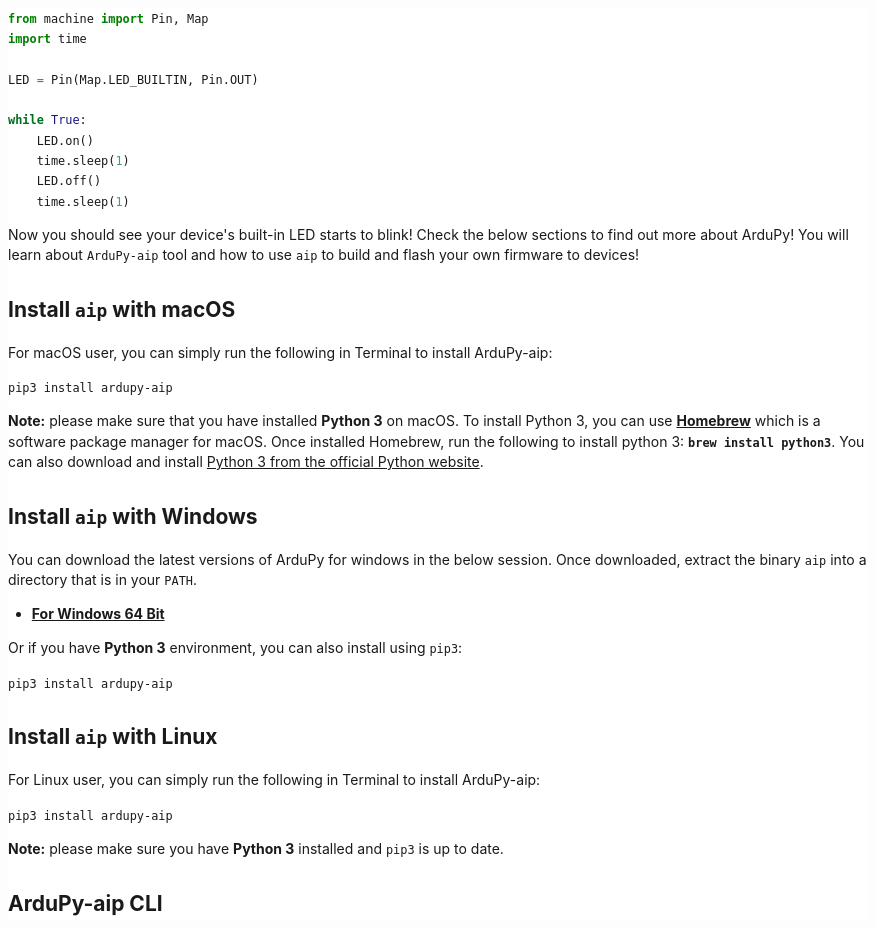 ```py
from machine import Pin, Map
import time

LED = Pin(Map.LED_BUILTIN, Pin.OUT)

while True:
    LED.on()
    time.sleep(1)
    LED.off()
    time.sleep(1)
```

Now you should see your device's built-in LED starts to blink! Check the below sections to find out more about ArduPy! You will learn about `ArduPy-aip` tool and how to use `aip` to build and flash your own firmware to devices!

## Install `aip` with macOS

For macOS user, you can simply run the following in Terminal to install ArduPy-aip:

```sh
pip3 install ardupy-aip
```

**Note:** please make sure that you have installed **Python 3** on macOS. To install Python 3, you can use [**Homebrew**](https://brew.sh/) which is a software package manager for macOS. Once installed Homebrew, run the following to install python 3: **`brew install python3`**. You can also download and install [Python 3 from the official Python website](https://www.python.org/downloads/mac-osx/).


## Install `aip` with Windows

You can download the latest versions of ArduPy for windows in the below session. Once downloaded, extract the binary `aip` into a directory that is in your `PATH`.

- [**For Windows 64 Bit**](https://files.seeedstudio.com/ardupy/tools/aip-0.5.0/aip.exe)

Or if you have **Python 3** environment, you can also install using `pip3`:

```sh
pip3 install ardupy-aip
```

## Install `aip` with Linux

For Linux user, you can simply run the following in Terminal to install ArduPy-aip:

```sh
pip3 install ardupy-aip
```

**Note:** please make sure you have **Python 3** installed and `pip3` is up to date.

## ArduPy-aip CLI

